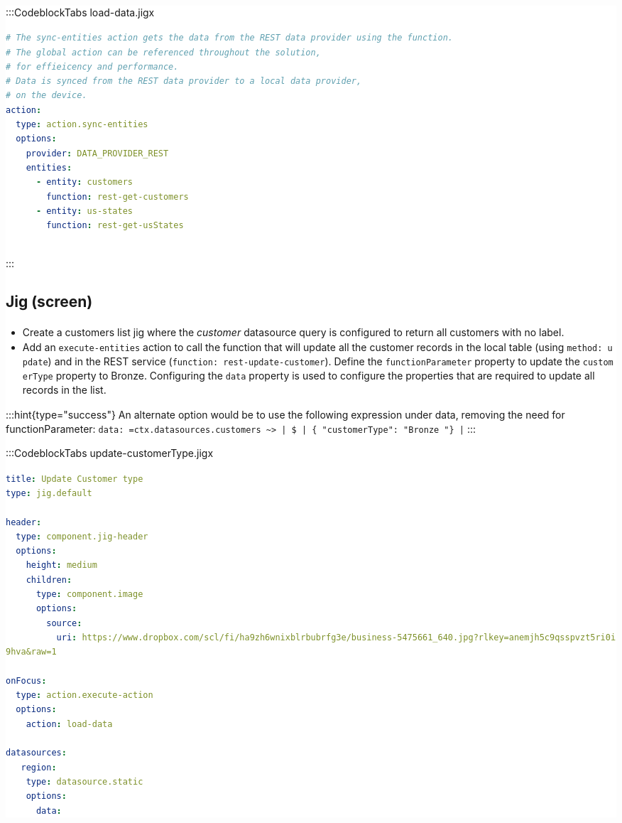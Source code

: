 :::CodeblockTabs
load-data.jigx

```yaml
# The sync-entities action gets the data from the REST data provider using the function.
# The global action can be referenced throughout the solution,
# for effieicency and performance.
# Data is synced from the REST data provider to a local data provider,
# on the device.
action: 
  type: action.sync-entities
  options:
    provider: DATA_PROVIDER_REST
    entities:
      - entity: customers
        function: rest-get-customers
      - entity: us-states
        function: rest-get-usStates  
        
```
:::

## Jig (screen)

- Create a customers list jig where the *customer* datasource query is configured to return all customers with no label.
- Add an `execute-entities` action to call the function that will update all the customer records in the local table (using `method: update`) and in the REST service (`function: rest-update-customer`). Define the `functionParameter` property to update the `customerType` property to Bronze. Configuring the `data` property is used to configure the properties that are required to update all records in the list.&#x20;

:::hint{type="success"}
An alternate option would be to use the following expression under data, removing the need for functionParameter:
`data: =ctx.datasources.customers ~> | $ | { "customerType": "Bronze "} |`
:::

:::CodeblockTabs
update-customerType.jigx

```yaml
title: Update Customer type
type: jig.default

header:
  type: component.jig-header
  options:
    height: medium
    children:
      type: component.image
      options:
        source:
          uri: https://www.dropbox.com/scl/fi/ha9zh6wnixblrbubrfg3e/business-5475661_640.jpg?rlkey=anemjh5c9qsspvzt5ri0i9hva&raw=1

onFocus:
  type: action.execute-action
  options:
    action: load-data

datasources:
   region:
    type: datasource.static
    options:
      data:
```